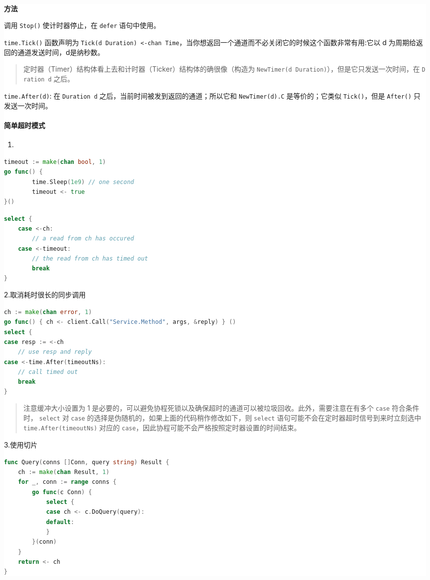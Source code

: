 **方法**

调用 `Stop()` 使计时器停止，在 `defer` 语句中使用。

`time.Tick()` 函数声明为 `Tick(d Duration) <-chan Time`，当你想返回一个通道而不必关闭它的时候这个函数非常有用:它以 d 为周期给返回的通道发送时间，d是纳秒数。

>定时器（Timer）结构体看上去和计时器（Ticker）结构体的确很像（构造为 `NewTimer(d Duration)`），但是它只发送一次时间，在 `Dration d` 之后。

`time.After(d)`: 在 `Duration d` 之后，当前时间被发到返回的通道；所以它和 `NewTimer(d).C` 是等价的；它类似 `Tick()`，但是 `After()` 只发送一次时间。

#### 简单超时模式

1.

```go
timeout := make(chan bool, 1)
go func() {
        time.Sleep(1e9) // one second
        timeout <- true
}()
```

```go
select {
    case <-ch:
        // a read from ch has occured
    case <-timeout:
        // the read from ch has timed out
        break
}
```

2.取消耗时很长的同步调用

```go
ch := make(chan error, 1)
go func() { ch <- client.Call("Service.Method", args, &reply) } ()
select {
case resp := <-ch
    // use resp and reply
case <-time.After(timeoutNs):
    // call timed out
    break
}
```

> 注意缓冲大小设置为 1 是必要的，可以避免协程死锁以及确保超时的通道可以被垃圾回收。此外，需要注意在有多个 `case` 符合条件时， `select` 对 `case` 的选择是伪随机的，如果上面的代码稍作修改如下，则 `select` 语句可能不会在定时器超时信号到来时立刻选中 `time.After(timeoutNs)` 对应的 `case`，因此协程可能不会严格按照定时器设置的时间结束。

3.使用切片

```go
func Query(conns []Conn, query string) Result {
    ch := make(chan Result, 1)
    for _, conn := range conns {
        go func(c Conn) {
            select {
            case ch <- c.DoQuery(query):
            default:
            }
        }(conn)
    }
    return <- ch
}
```
